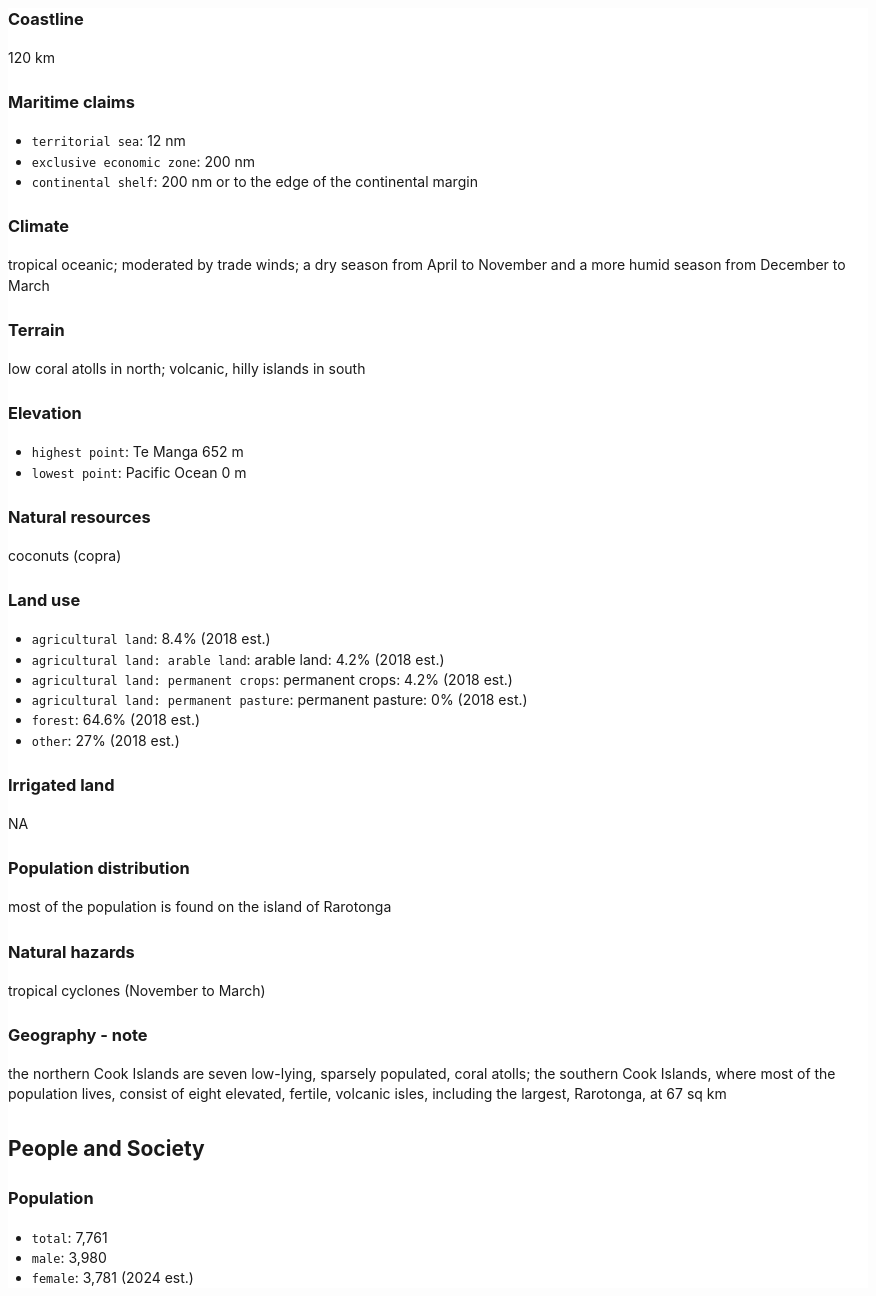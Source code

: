 ### Coastline
120 km

### Maritime claims
- `territorial sea`: 12 nm
- `exclusive economic zone`: 200 nm
- `continental shelf`: 200 nm or to the edge of the continental margin

### Climate
tropical oceanic; moderated by trade winds; a dry season from April to November and a more humid season from December to March

### Terrain
low coral atolls in north; volcanic, hilly islands in south

### Elevation
- `highest point`: Te Manga 652 m
- `lowest point`: Pacific Ocean 0 m

### Natural resources
coconuts (copra)

### Land use
- `agricultural land`: 8.4% (2018 est.)
- `agricultural land: arable land`: arable land: 4.2% (2018 est.)
- `agricultural land: permanent crops`: permanent crops: 4.2% (2018 est.)
- `agricultural land: permanent pasture`: permanent pasture: 0% (2018 est.)
- `forest`: 64.6% (2018 est.)
- `other`: 27% (2018 est.)

### Irrigated land
NA

### Population distribution
most of the population is found on the island of Rarotonga

### Natural hazards
tropical cyclones (November to March)

### Geography - note
the northern Cook Islands are seven low-lying, sparsely populated, coral atolls; the southern Cook Islands, where most of the population lives, consist of eight elevated, fertile, volcanic isles, including the largest, Rarotonga, at 67 sq km

## People and Society

### Population
- `total`: 7,761
- `male`: 3,980
- `female`: 3,781 (2024 est.)
